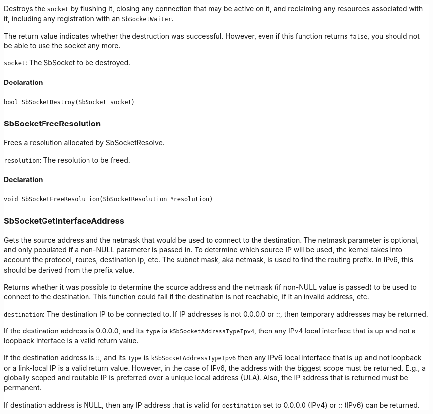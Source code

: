 Destroys the `socket` by flushing it, closing any connection that may be active
on it, and reclaiming any resources associated with it, including any
registration with an `SbSocketWaiter`.

The return value indicates whether the destruction was successful. However, even
if this function returns `false`, you should not be able to use the socket any
more.

`socket`: The SbSocket to be destroyed.

#### Declaration ####

```
bool SbSocketDestroy(SbSocket socket)
```

### SbSocketFreeResolution ###

Frees a resolution allocated by SbSocketResolve.

`resolution`: The resolution to be freed.

#### Declaration ####

```
void SbSocketFreeResolution(SbSocketResolution *resolution)
```

### SbSocketGetInterfaceAddress ###

Gets the source address and the netmask that would be used to connect to the
destination. The netmask parameter is optional, and only populated if a non-NULL
parameter is passed in. To determine which source IP will be used, the kernel
takes into account the protocol, routes, destination ip, etc. The subnet mask,
aka netmask, is used to find the routing prefix. In IPv6, this should be derived
from the prefix value.

Returns whether it was possible to determine the source address and the netmask
(if non-NULL value is passed) to be used to connect to the destination. This
function could fail if the destination is not reachable, if it an invalid
address, etc.

`destination`: The destination IP to be connected to. If IP addresses is not
0.0.0.0 or ::, then temporary addresses may be returned.

If the destination address is 0.0.0.0, and its `type` is
`kSbSocketAddressTypeIpv4`, then any IPv4 local interface that is up and not a
loopback interface is a valid return value.

If the destination address is ::, and its `type` is `kSbSocketAddressTypeIpv6`
then any IPv6 local interface that is up and not loopback or a link-local IP is
a valid return value. However, in the case of IPv6, the address with the biggest
scope must be returned. E.g., a globally scoped and routable IP is preferred
over a unique local address (ULA). Also, the IP address that is returned must be
permanent.

If destination address is NULL, then any IP address that is valid for
`destination` set to 0.0.0.0 (IPv4) or :: (IPv6) can be returned.
